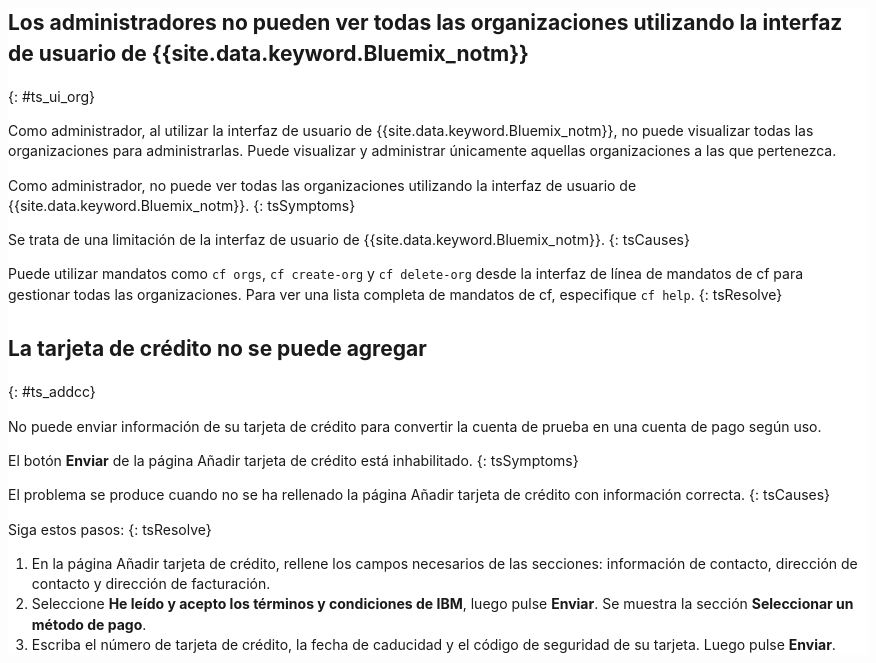 
## Los administradores no pueden ver todas las organizaciones utilizando la interfaz de usuario de {{site.data.keyword.Bluemix_notm}}
{: #ts_ui_org}

Como administrador, al utilizar la interfaz de usuario de {{site.data.keyword.Bluemix_notm}}, no puede visualizar todas las organizaciones para administrarlas. Puede visualizar y administrar únicamente aquellas organizaciones a las que pertenezca.

Como administrador, no puede ver todas las organizaciones utilizando la interfaz de usuario de {{site.data.keyword.Bluemix_notm}}.
{: tsSymptoms}

Se trata de una limitación de la interfaz de usuario de {{site.data.keyword.Bluemix_notm}}.
{: tsCauses}

Puede utilizar mandatos como `cf orgs`, `cf create-org` y `cf delete-org` desde la interfaz de línea de mandatos de cf para gestionar todas las organizaciones. Para ver una lista completa de mandatos de cf, especifique `cf help`.
{: tsResolve}

## La tarjeta de crédito no se puede agregar
{: #ts_addcc}

No puede enviar información de su tarjeta de crédito para convertir la cuenta de prueba en una cuenta de pago según uso.

El botón **Enviar** de la página Añadir tarjeta de crédito está inhabilitado.
{: tsSymptoms}

El problema se produce cuando no se ha rellenado la página Añadir tarjeta de crédito con información correcta.
{: tsCauses}


Siga estos pasos:
{: tsResolve}

  1. En la página Añadir tarjeta de crédito, rellene los campos necesarios de las secciones: información de contacto, dirección de contacto y dirección de facturación.
  2. Seleccione **He leído y acepto los términos y condiciones de IBM**, luego pulse **Enviar**. Se muestra la sección **Seleccionar un método de pago**.
  3. Escriba el número de tarjeta de crédito, la fecha de caducidad y el código de seguridad de su tarjeta. Luego pulse **Enviar**.
